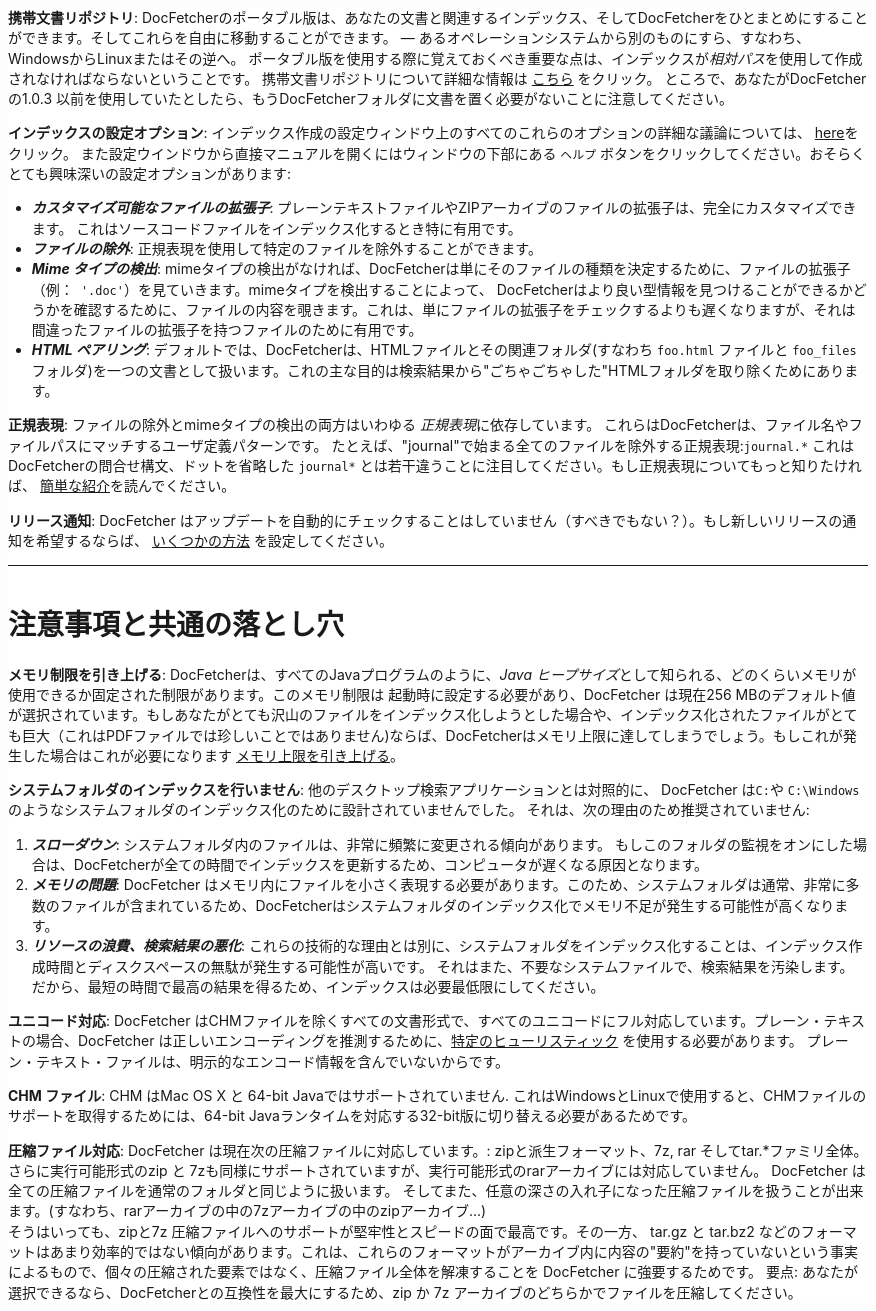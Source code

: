 **携帯文書リポジトリ**: DocFetcherのポータブル版は、あなたの文書と関連するインデックス、そしてDocFetcherをひとまとめにすることができます。そしてこれらを自由に移動することができます。 &mdash; あるオペレーションシステムから別のものにすら、すなわち、WindowsからLinuxまたはその逆へ。 ポータブル版を使用する際に覚えておくべき重要な点は、インデックスが*相対パス*を使用して作成されなければならないということです。 携帯文書リポジトリについて詳細な情報は [こちら](DocFetcher_Manual_files/Portable_Repositories.html) をクリック。 ところで、あなたがDocFetcher の1.0.3 以前を使用していたとしたら、もうDocFetcherフォルダに文書を置く必要がないことに注意してください。

**インデックスの設定オプション**: インデックス作成の設定ウィンドウ上のすべてのこれらのオプションの詳細な議論については、 [here](DocFetcher_Manual_files/Indexing_Options.html)をクリック。 また設定ウインドウから直接マニュアルを開くにはウィンドウの下部にある `ヘルプ` ボタンをクリックしてください。おそらくとても興味深いの設定オプションがあります: 

* ***カスタマイズ可能なファイルの拡張子***: プレーンテキストファイルやZIPアーカイブのファイルの拡張子は、完全にカスタマイズできます。 これはソースコードファイルをインデックス化するとき特に有用です。
* ***ファイルの除外***: 正規表現を使用して特定のファイルを除外することができます。
* ***Mime タイプの検出***: mimeタイプの検出がなければ、DocFetcherは単にそのファイルの種類を決定するために、ファイルの拡張子（例：` '.doc'`）を見ていきます。mimeタイプを検出することによって、 DocFetcherはより良い型情報を見つけることができるかどうかを確認するために、ファイルの内容を覗きます。これは、単にファイルの拡張子をチェックするよりも遅くなりますが、それは間違ったファイルの拡張子を持つファイルのために有用です。
* ***HTML ペアリング***: デフォルトでは、DocFetcherは、HTMLファイルとその関連フォルダ(すなわち `foo.html` ファイルと `foo_files`フォルダ)を一つの文書として扱います。これの主な目的は検索結果から"ごちゃごちゃした"HTMLフォルダを取り除くためにあります。

**正規表現**: ファイルの除外とmimeタイプの検出の両方はいわゆる *正規表現*に依存しています。 これらはDocFetcherは、ファイル名やファイルパスにマッチするユーザ定義パターンです。 たとえば、"journal"で始まる全てのファイルを除外する正規表現:`journal.*` これはDocFetcherの問合せ構文、ドットを省略した `journal*` とは若干違うことに注目してください。もし正規表現についてもっと知りたければ、 [簡単な紹介](DocFetcher_Manual_files/Regular_Expressions.html)を読んでください。

**リリース通知**: DocFetcher はアップデートを自動的にチェックすることはしていません（すべきでもない？）。もし新しいリリースの通知を希望するならば、 [いくつかの方法](DocFetcher_Manual_files/Release_Notification.html) を設定してください。

* * *

<a name="Caveats"></a> 

注意事項と共通の落とし穴
==========================

**メモリ制限を引き上げる**: DocFetcherは、すべてのJavaプログラムのように、*Java ヒープサイズ*として知られる、どのくらいメモリが使用できるか固定された制限があります。このメモリ制限は 起動時に設定する必要があり、DocFetcher は現在256&nbsp;MBのデフォルト値が選択されています。もしあなたがとても沢山のファイルをインデックス化しようとした場合や、インデックス化されたファイルがとても巨大（これはPDFファイルでは珍しいことではありません)ならば、DocFetcherはメモリ上限に達してしまうでしょう。もしこれが発生した場合はこれが必要になります [メモリ上限を引き上げる](DocFetcher_Manual_files/Memory_Limit.html)。

**システムフォルダのインデックスを行いません**: 他のデスクトップ検索アプリケーションとは対照的に、 DocFetcher は`C:`や `C:\Windows`のようなシステムフォルダのインデックス化のために設計されていませんでした。 それは、次の理由のため推奨されていません:

1. ***スローダウン***: システムフォルダ内のファイルは、非常に頻繁に変更される傾向があります。 もしこのフォルダの監視をオンにした場合は、DocFetcherが全ての時間でインデックスを更新するため、コンピュータが遅くなる原因となります。
2. ***メモリの問題***: DocFetcher はメモリ内にファイルを小さく表現する必要があります。このため、システムフォルダは通常、非常に多数のファイルが含まれているため、DocFetcherはシステムフォルダのインデックス化でメモリ不足が発生する可能性が高くなります。
3. ***リソースの浪費、検索結果の悪化***: これらの技術的な理由とは別に、システムフォルダをインデックス化することは、インデックス作成時間とディスクスペースの無駄が発生する可能性が高いです。 それはまた、不要なシステムファイルで、検索結果を汚染します。 だから、最短の時間で最高の結果を得るため、インデックスは必要最低限にしてください。

**ユニコード対応**: DocFetcher はCHMファイルを除くすべての文書形式で、すべてのユニコードにフル対応しています。プレーン・テキストの場合、DocFetcher は正しいエンコーディングを推測するために、[特定のヒューリスティック](http://www-archive.mozilla.org/projects/intl/UniversalCharsetDetection.html) を使用する必要があります。 プレーン・テキスト・ファイルは、明示的なエンコード情報を含んでいないからです。

**CHM ファイル**: CHM はMac OS&nbsp;X と 64-bit Javaではサポートされていません. これはWindowsとLinuxで使用すると、CHMファイルのサポートを取得するためには、64-bit Javaランタイムを対応する32-bit版に切り替える必要があるためです。

**圧縮ファイル対応**: DocFetcher は現在次の圧縮ファイルに対応しています。: zipと派生フォーマット、7z, rar そしてtar.*ファミリ全体。 さらに実行可能形式のzip と 7zも同様にサポートされていますが、実行可能形式のrarアーカイブには対応していません。 DocFetcher は全ての圧縮ファイルを通常のフォルダと同じように扱います。 そしてまた、任意の深さの入れ子になった圧縮ファイルを扱うことが出来ます。(すなわち、rarアーカイブの中の7zアーカイブの中のzipアーカイブ...)   
そうはいっても、zipと7z 圧縮ファイルへのサポートが堅牢性とスピードの面で最高です。その一方、 tar.gz と tar.bz2  などのフォーマットはあまり効率的ではない傾向があります。これは、これらのフォーマットがアーカイブ内に内容の"要約"を持っていないという事実によるもので、個々の圧縮された要素ではなく、圧縮ファイル全体を解凍することを DocFetcher に強要するためです。 要点: あなたが選択できるなら、DocFetcherとの互換性を最大にするため、zip か 7z アーカイブのどちらかでファイルを圧縮してください。
